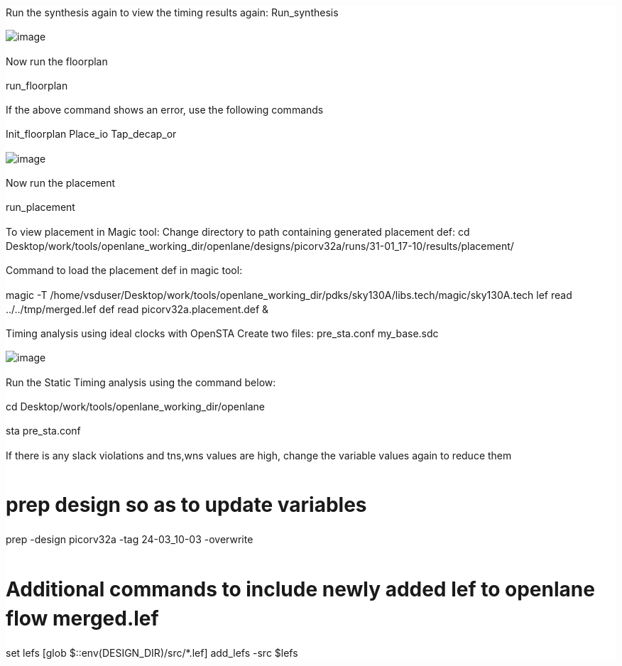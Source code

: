 Run the synthesis again to view the timing results again:
Run_synthesis


![image](https://github.com/user-attachments/assets/20e7fcba-0f70-44d4-9b26-82a0d5209af3)

 
Now run the floorplan 
 
run_floorplan

If the above command shows an error, use the following commands

Init_floorplan
Place_io
Tap_decap_or

![image](https://github.com/user-attachments/assets/580e6373-ee2a-46f1-8f01-63e4c19c8afd)


Now run the placement

run_placement

To view placement in Magic tool:
Change directory to path containing generated placement def: 
cd Desktop/work/tools/openlane_working_dir/openlane/designs/picorv32a/runs/31-01_17-10/results/placement/

Command to load the placement def in magic tool: 

magic -T /home/vsduser/Desktop/work/tools/openlane_working_dir/pdks/sky130A/libs.tech/magic/sky130A.tech lef read ../../tmp/merged.lef def read picorv32a.placement.def &


Timing analysis using ideal clocks with OpenSTA
Create two files:
pre_sta.conf
my_base.sdc


![image](https://github.com/user-attachments/assets/d73ba48a-6abb-4783-9b35-61177f742a2e)


Run the Static Timing analysis using the command below:

cd Desktop/work/tools/openlane_working_dir/openlane

sta pre_sta.conf

If there is any slack violations and tns,wns values are high, change the variable values again to reduce them

# prep design so as to update variables
prep -design picorv32a -tag 24-03_10-03 -overwrite

# Additional commands to include newly added lef to openlane flow merged.lef
set lefs [glob $::env(DESIGN_DIR)/src/*.lef]
add_lefs -src $lefs
